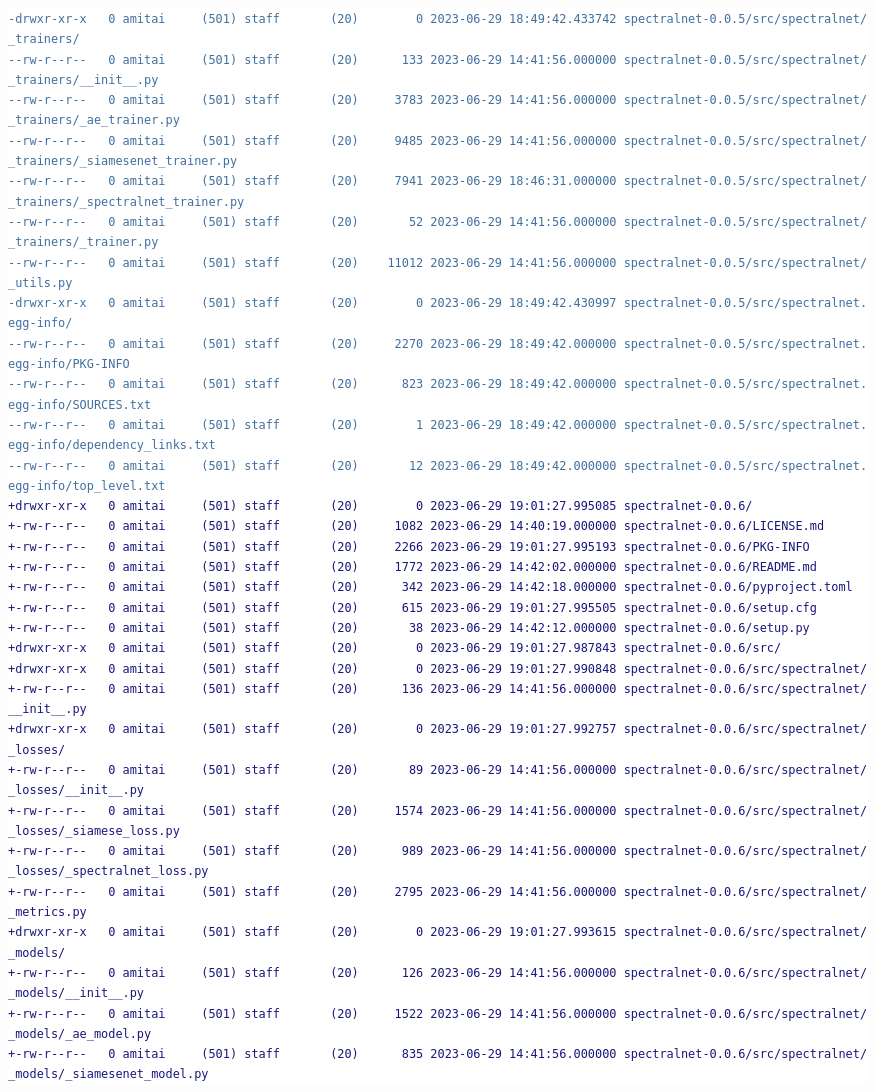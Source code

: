 ```diff
-drwxr-xr-x   0 amitai     (501) staff       (20)        0 2023-06-29 18:49:42.433742 spectralnet-0.0.5/src/spectralnet/_trainers/
--rw-r--r--   0 amitai     (501) staff       (20)      133 2023-06-29 14:41:56.000000 spectralnet-0.0.5/src/spectralnet/_trainers/__init__.py
--rw-r--r--   0 amitai     (501) staff       (20)     3783 2023-06-29 14:41:56.000000 spectralnet-0.0.5/src/spectralnet/_trainers/_ae_trainer.py
--rw-r--r--   0 amitai     (501) staff       (20)     9485 2023-06-29 14:41:56.000000 spectralnet-0.0.5/src/spectralnet/_trainers/_siamesenet_trainer.py
--rw-r--r--   0 amitai     (501) staff       (20)     7941 2023-06-29 18:46:31.000000 spectralnet-0.0.5/src/spectralnet/_trainers/_spectralnet_trainer.py
--rw-r--r--   0 amitai     (501) staff       (20)       52 2023-06-29 14:41:56.000000 spectralnet-0.0.5/src/spectralnet/_trainers/_trainer.py
--rw-r--r--   0 amitai     (501) staff       (20)    11012 2023-06-29 14:41:56.000000 spectralnet-0.0.5/src/spectralnet/_utils.py
-drwxr-xr-x   0 amitai     (501) staff       (20)        0 2023-06-29 18:49:42.430997 spectralnet-0.0.5/src/spectralnet.egg-info/
--rw-r--r--   0 amitai     (501) staff       (20)     2270 2023-06-29 18:49:42.000000 spectralnet-0.0.5/src/spectralnet.egg-info/PKG-INFO
--rw-r--r--   0 amitai     (501) staff       (20)      823 2023-06-29 18:49:42.000000 spectralnet-0.0.5/src/spectralnet.egg-info/SOURCES.txt
--rw-r--r--   0 amitai     (501) staff       (20)        1 2023-06-29 18:49:42.000000 spectralnet-0.0.5/src/spectralnet.egg-info/dependency_links.txt
--rw-r--r--   0 amitai     (501) staff       (20)       12 2023-06-29 18:49:42.000000 spectralnet-0.0.5/src/spectralnet.egg-info/top_level.txt
+drwxr-xr-x   0 amitai     (501) staff       (20)        0 2023-06-29 19:01:27.995085 spectralnet-0.0.6/
+-rw-r--r--   0 amitai     (501) staff       (20)     1082 2023-06-29 14:40:19.000000 spectralnet-0.0.6/LICENSE.md
+-rw-r--r--   0 amitai     (501) staff       (20)     2266 2023-06-29 19:01:27.995193 spectralnet-0.0.6/PKG-INFO
+-rw-r--r--   0 amitai     (501) staff       (20)     1772 2023-06-29 14:42:02.000000 spectralnet-0.0.6/README.md
+-rw-r--r--   0 amitai     (501) staff       (20)      342 2023-06-29 14:42:18.000000 spectralnet-0.0.6/pyproject.toml
+-rw-r--r--   0 amitai     (501) staff       (20)      615 2023-06-29 19:01:27.995505 spectralnet-0.0.6/setup.cfg
+-rw-r--r--   0 amitai     (501) staff       (20)       38 2023-06-29 14:42:12.000000 spectralnet-0.0.6/setup.py
+drwxr-xr-x   0 amitai     (501) staff       (20)        0 2023-06-29 19:01:27.987843 spectralnet-0.0.6/src/
+drwxr-xr-x   0 amitai     (501) staff       (20)        0 2023-06-29 19:01:27.990848 spectralnet-0.0.6/src/spectralnet/
+-rw-r--r--   0 amitai     (501) staff       (20)      136 2023-06-29 14:41:56.000000 spectralnet-0.0.6/src/spectralnet/__init__.py
+drwxr-xr-x   0 amitai     (501) staff       (20)        0 2023-06-29 19:01:27.992757 spectralnet-0.0.6/src/spectralnet/_losses/
+-rw-r--r--   0 amitai     (501) staff       (20)       89 2023-06-29 14:41:56.000000 spectralnet-0.0.6/src/spectralnet/_losses/__init__.py
+-rw-r--r--   0 amitai     (501) staff       (20)     1574 2023-06-29 14:41:56.000000 spectralnet-0.0.6/src/spectralnet/_losses/_siamese_loss.py
+-rw-r--r--   0 amitai     (501) staff       (20)      989 2023-06-29 14:41:56.000000 spectralnet-0.0.6/src/spectralnet/_losses/_spectralnet_loss.py
+-rw-r--r--   0 amitai     (501) staff       (20)     2795 2023-06-29 14:41:56.000000 spectralnet-0.0.6/src/spectralnet/_metrics.py
+drwxr-xr-x   0 amitai     (501) staff       (20)        0 2023-06-29 19:01:27.993615 spectralnet-0.0.6/src/spectralnet/_models/
+-rw-r--r--   0 amitai     (501) staff       (20)      126 2023-06-29 14:41:56.000000 spectralnet-0.0.6/src/spectralnet/_models/__init__.py
+-rw-r--r--   0 amitai     (501) staff       (20)     1522 2023-06-29 14:41:56.000000 spectralnet-0.0.6/src/spectralnet/_models/_ae_model.py
+-rw-r--r--   0 amitai     (501) staff       (20)      835 2023-06-29 14:41:56.000000 spectralnet-0.0.6/src/spectralnet/_models/_siamesenet_model.py
```